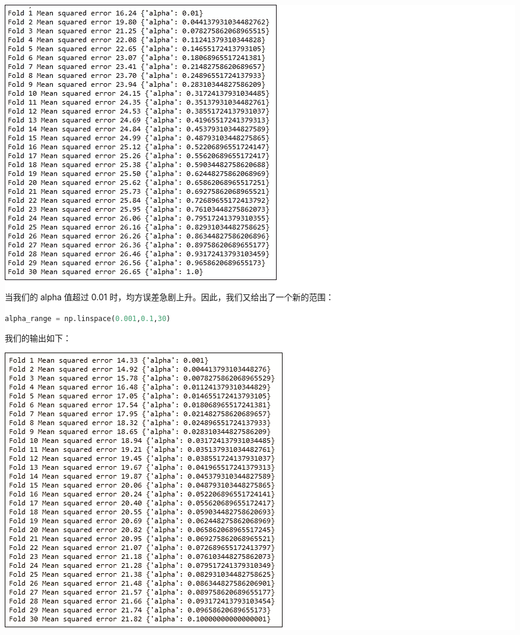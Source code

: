 ![它是如何工作的…](img/B04041_07_33.jpg)

当我们的 alpha 值超过 0.01 时，均方误差急剧上升。因此，我们又给出了一个新的范围：

```py
alpha_range = np.linspace(0.001,0.1,30)
```

我们的输出如下：

![它是如何工作的…](img/B04041_07_34.jpg)
